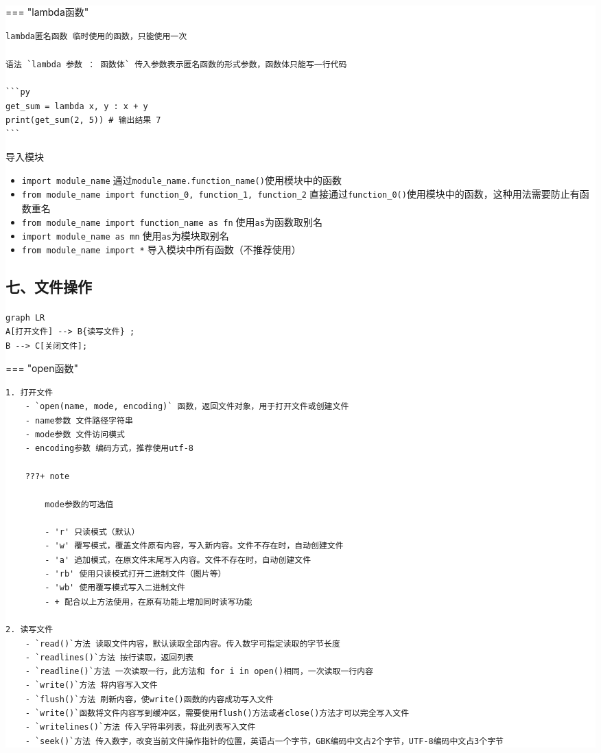 === "lambda函数"

    lambda匿名函数 临时使用的函数，只能使用一次

    语法 `lambda 参数 ： 函数体` 传入参数表示匿名函数的形式参数，函数体只能写一行代码

    ```py
    get_sum = lambda x, y : x + y
    print(get_sum(2, 5)) # 输出结果 7
    ```

导入模块

- `import module_name` 通过`module_name.function_name()`使用模块中的函数
- `from module_name import function_0, function_1, function_2` 直接通过`function_0()`使用模块中的函数，这种用法需要防止有函数重名
- `from module_name import function_name as fn` 使用`as`为函数取别名
- `import module_name as mn` 使用`as`为模块取别名
- `from module_name import *` 导入模块中所有函数（不推荐使用）


## 七、文件操作

``` mermaid
graph LR
A[打开文件] --> B{读写文件} ;
B --> C[关闭文件];
```

=== "open函数"

    1. 打开文件
    	- `open(name, mode, encoding)` 函数，返回文件对象，用于打开文件或创建文件
    	- name参数 文件路径字符串
    	- mode参数 文件访问模式
    	- encoding参数 编码方式，推荐使用utf-8

    	???+ note

    		mode参数的可选值

    		- 'r' 只读模式（默认）
    		- 'w' 覆写模式，覆盖文件原有内容，写入新内容。文件不存在时，自动创建文件
    		- 'a' 追加模式，在原文件末尾写入内容。文件不存在时，自动创建文件
    		- 'rb' 使用只读模式打开二进制文件（图片等）
    		- 'wb' 使用覆写模式写入二进制文件
    		- + 配合以上方法使用，在原有功能上增加同时读写功能

    2. 读写文件
    	- `read()`方法 读取文件内容，默认读取全部内容。传入数字可指定读取的字节长度
    	- `readlines()`方法 按行读取，返回列表
    	- `readline()`方法 一次读取一行，此方法和 for i in open()相同，一次读取一行内容
    	- `write()`方法 将内容写入文件
    	- `flush()`方法 刷新内容，使write()函数的内容成功写入文件
    	- `write()`函数将文件内容写到缓冲区，需要使用flush()方法或者close()方法才可以完全写入文件
    	- `writelines()`方法 传入字符串列表，将此列表写入文件
    	- `seek()`方法 传入数字，改变当前文件操作指针的位置，英语占一个字节，GBK编码中文占2个字节，UTF-8编码中文占3个字节
